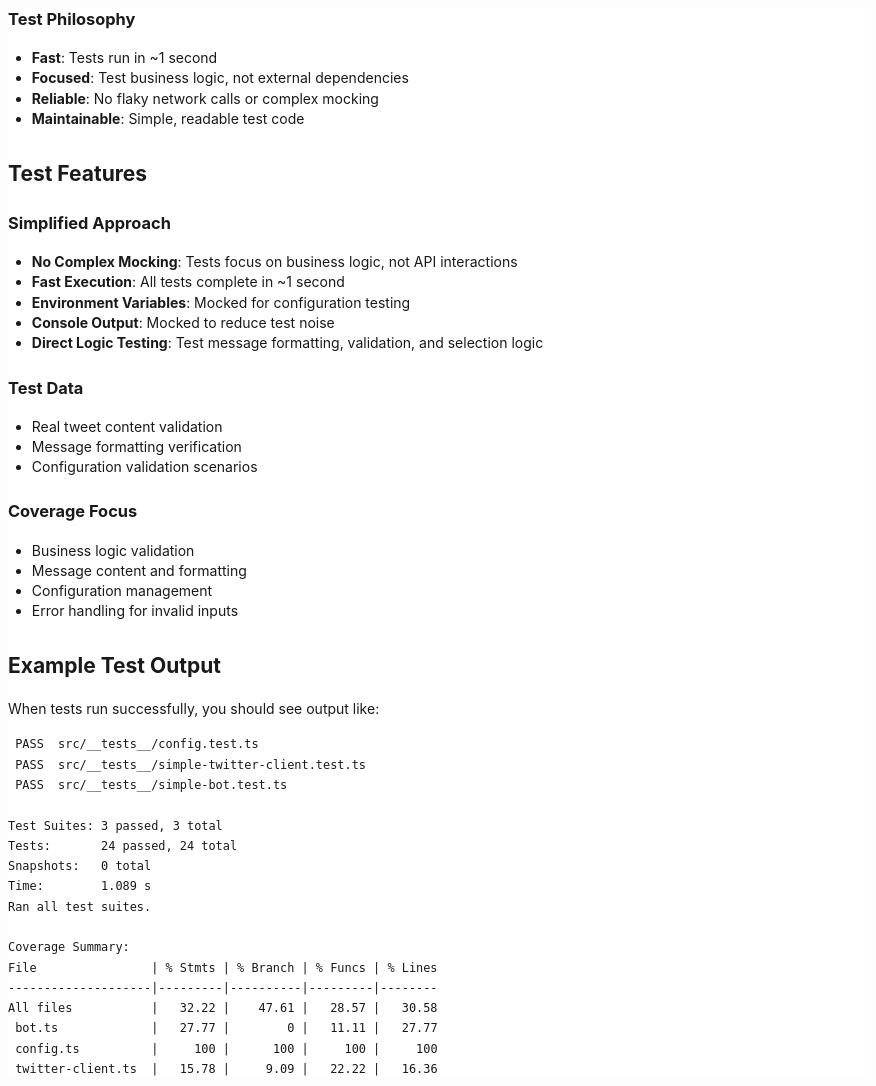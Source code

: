 ### Test Philosophy
- **Fast**: Tests run in ~1 second
- **Focused**: Test business logic, not external dependencies
- **Reliable**: No flaky network calls or complex mocking
- **Maintainable**: Simple, readable test code

## Test Features

### Simplified Approach
- **No Complex Mocking**: Tests focus on business logic, not API interactions
- **Fast Execution**: All tests complete in ~1 second
- **Environment Variables**: Mocked for configuration testing
- **Console Output**: Mocked to reduce test noise
- **Direct Logic Testing**: Test message formatting, validation, and selection logic

### Test Data
- Real tweet content validation
- Message formatting verification
- Configuration validation scenarios

### Coverage Focus
- Business logic validation
- Message content and formatting
- Configuration management
- Error handling for invalid inputs

## Example Test Output

When tests run successfully, you should see output like:

```
 PASS  src/__tests__/config.test.ts
 PASS  src/__tests__/simple-twitter-client.test.ts
 PASS  src/__tests__/simple-bot.test.ts

Test Suites: 3 passed, 3 total
Tests:       24 passed, 24 total
Snapshots:   0 total
Time:        1.089 s
Ran all test suites.

Coverage Summary:
File                | % Stmts | % Branch | % Funcs | % Lines
--------------------|---------|----------|---------|--------
All files           |   32.22 |    47.61 |   28.57 |   30.58
 bot.ts             |   27.77 |        0 |   11.11 |   27.77
 config.ts          |     100 |      100 |     100 |     100
 twitter-client.ts  |   15.78 |     9.09 |   22.22 |   16.36
```
